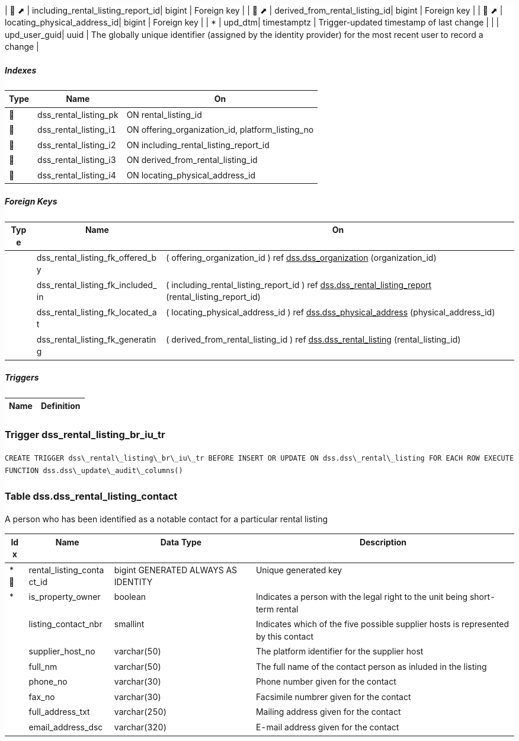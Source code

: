 | &#128270; &#11016; | including\_rental\_listing\_report\_id| bigint  | Foreign key |
| &#128270; &#11016; | derived\_from\_rental\_listing\_id| bigint  | Foreign key |
| &#128270; &#11016; | locating\_physical\_address\_id| bigint  | Foreign key |
| * | upd\_dtm| timestamptz  | Trigger-updated timestamp of last change |
|  | upd\_user\_guid| uuid  | The globally unique identifier (assigned by the identity provider) for the most recent user to record a change |


##### Indexes 
|Type |Name |On |
|---|---|---|
| &#128273;  | dss\_rental\_listing\_pk | ON rental\_listing\_id|
| &#128270;  | dss\_rental\_listing\_i1 | ON offering\_organization\_id, platform\_listing\_no|
| &#128270;  | dss\_rental\_listing\_i2 | ON including\_rental\_listing\_report\_id|
| &#128270;  | dss\_rental\_listing\_i3 | ON derived\_from\_rental\_listing\_id|
| &#128270;  | dss\_rental\_listing\_i4 | ON locating\_physical\_address\_id|

##### Foreign Keys
|Type |Name |On |
|---|---|---|
|  | dss_rental_listing_fk_offered_by | ( offering\_organization\_id ) ref [dss.dss\_organization](#dss\_organization) (organization\_id) |
|  | dss_rental_listing_fk_included_in | ( including\_rental\_listing\_report\_id ) ref [dss.dss\_rental\_listing\_report](#dss\_rental\_listing\_report) (rental\_listing\_report\_id) |
|  | dss_rental_listing_fk_located_at | ( locating\_physical\_address\_id ) ref [dss.dss\_physical\_address](#dss\_physical\_address) (physical\_address\_id) |
|  | dss_rental_listing_fk_generating | ( derived\_from\_rental\_listing\_id ) ref [dss.dss\_rental\_listing](#dss\_rental\_listing) (rental\_listing\_id) |


##### Triggers
|Name |Definition |
|---|---|
### Trigger dss_rental_listing_br_iu_tr 
  
 ```
CREATE TRIGGER dss\_rental\_listing\_br\_iu\_tr BEFORE INSERT OR UPDATE ON dss.dss\_rental\_listing FOR EACH ROW EXECUTE FUNCTION dss.dss\_update\_audit\_columns()
``` 


### Table dss.dss_rental_listing_contact 
A person who has been identified as a notable contact for a particular rental listing

|Idx |Name |Data Type |Description |
|---|---|---|---|
| * &#128273;  | rental\_listing\_contact\_id| bigint GENERATED ALWAYS AS IDENTITY  | Unique generated key |
| * | is\_property\_owner| boolean  | Indicates a person with the legal right to the unit being short-term rental |
|  | listing\_contact\_nbr| smallint  | Indicates which of the five possible supplier hosts is represented by this contact |
|  | supplier\_host\_no| varchar(50)  | The platform identifier for the supplier host |
|  | full\_nm| varchar(50)  | The full name of the contact person as inluded in the listing |
|  | phone\_no| varchar(30)  | Phone number given for the contact |
|  | fax\_no| varchar(30)  | Facsimile numbrer given for the contact |
|  | full\_address\_txt| varchar(250)  | Mailing address given for the contact |
|  | email\_address\_dsc| varchar(320)  | E-mail address given for the contact |